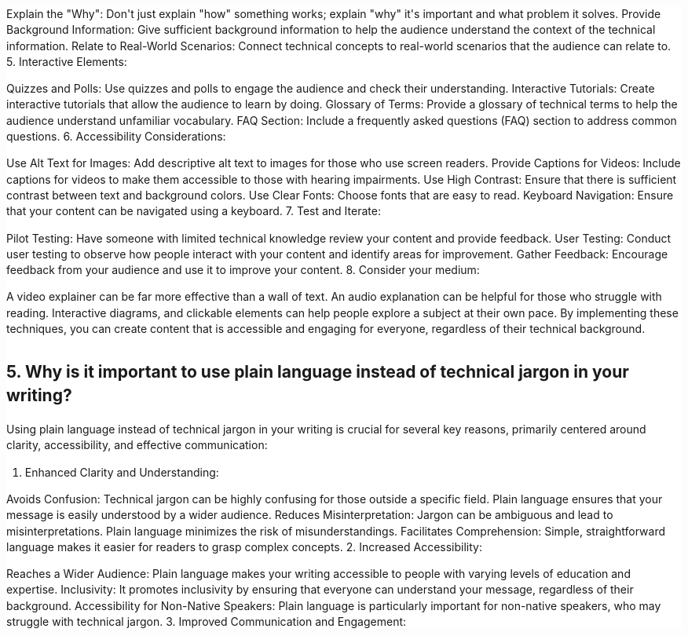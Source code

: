 Explain the "Why": Don't just explain "how" something works; explain "why" it's important and what problem it solves.
Provide Background Information: Give sufficient background information to help the audience understand the context of the technical information.
Relate to Real-World Scenarios: Connect technical concepts to real-world scenarios that the audience can relate to.
5. Interactive Elements:

Quizzes and Polls: Use quizzes and polls to engage the audience and check their understanding.
Interactive Tutorials: Create interactive tutorials that allow the audience to learn by doing.
Glossary of Terms: Provide a glossary of technical terms to help the audience understand unfamiliar vocabulary.
FAQ Section: Include a frequently asked questions (FAQ) section to address common questions.
6. Accessibility Considerations:

Use Alt Text for Images: Add descriptive alt text to images for those who use screen readers.
Provide Captions for Videos: Include captions for videos to make them accessible to those with hearing impairments.
Use High Contrast: Ensure that there is sufficient contrast between text and background colors.
Use Clear Fonts: Choose fonts that are easy to read.
Keyboard Navigation: Ensure that your content can be navigated using a keyboard.
7. Test and Iterate:

Pilot Testing: Have someone with limited technical knowledge review your content and provide feedback.
User Testing: Conduct user testing to observe how people interact with your content and identify areas for improvement.
Gather Feedback: Encourage feedback from your audience and use it to improve your content.
8. Consider your medium:

A video explainer can be far more effective than a wall of text.
An audio explanation can be helpful for those who struggle with reading.
Interactive diagrams, and clickable elements can help people explore a subject at their own pace.
By implementing these techniques, you can create content that is accessible and engaging for everyone, regardless of their technical background.
## 5. Why is it important to use plain language instead of technical jargon in your writing?
Using plain language instead of technical jargon in your writing is crucial for several key reasons, primarily centered around clarity, accessibility, and effective communication:

1. Enhanced Clarity and Understanding:

Avoids Confusion: Technical jargon can be highly confusing for those outside a specific field. Plain language ensures that your message is easily understood by a wider audience.
Reduces Misinterpretation: Jargon can be ambiguous and lead to misinterpretations. Plain language minimizes the risk of misunderstandings.
Facilitates Comprehension: Simple, straightforward language makes it easier for readers to grasp complex concepts.
2. Increased Accessibility:

Reaches a Wider Audience: Plain language makes your writing accessible to people with varying levels of education and expertise.
Inclusivity: It promotes inclusivity by ensuring that everyone can understand your message, regardless of their background.
Accessibility for Non-Native Speakers: Plain language is particularly important for non-native speakers, who may struggle with technical jargon.
3. Improved Communication and Engagement:
